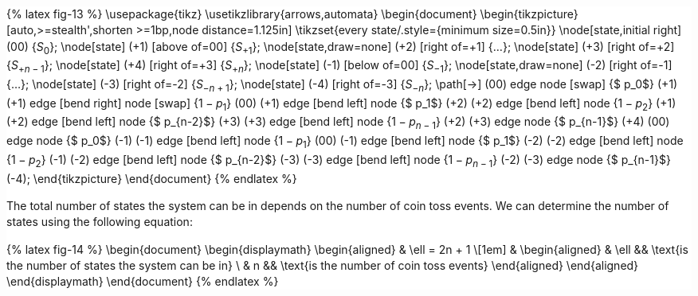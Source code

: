 {% latex fig-13 %}
    \usepackage{tikz}
    \usetikzlibrary{arrows,automata}
    \begin{document}
    \begin{tikzpicture}[auto,>=stealth',shorten >=1bp,node distance=1.125in]
    \tikzset{every state/.style={minimum size=0.5in}}
    \node[state,initial right] (00)               {$S_0$};
    \node[state]               (+1) [above of=00] {$S_{+1}$};
    \node[state,draw=none]     (+2) [right of=+1] {$\dots$};
    \node[state]               (+3) [right of=+2] {$S_{+n-1}$};
    \node[state]               (+4) [right of=+3] {$S_{+n}$};
    \node[state]               (-1) [below of=00] {$S_{-1}$};
    \node[state,draw=none]     (-2) [right of=-1] {$\dots$};
    \node[state]               (-3) [right of=-2] {$S_{-n+1}$};
    \node[state]               (-4) [right of=-3] {$S_{-n}$};
    \path[->]
    (00) edge              node [swap] {$  p_0$} (+1)
    (+1) edge [bend right] node [swap] {$1-p_1$} (00)
    (+1) edge [bend left]  node        {$  p_1$} (+2)
    (+2) edge [bend left]  node        {$1-p_2$} (+1)
    (+2) edge [bend left]  node        {$  p_{n-2}$} (+3)
    (+3) edge [bend left]  node        {$1-p_{n-1}$} (+2)
    (+3) edge              node        {$  p_{n-1}$} (+4)
    (00) edge              node        {$  p_0$} (-1)
    (-1) edge [bend left]  node        {$1-p_1$} (00)
    (-1) edge [bend left]  node        {$  p_1$} (-2)
    (-2) edge [bend left]  node        {$1-p_2$} (-1)
    (-2) edge [bend left]  node        {$  p_{n-2}$} (-3)
    (-3) edge [bend left]  node        {$1-p_{n-1}$} (-2)
    (-3) edge              node        {$  p_{n-1}$} (-4);
    \end{tikzpicture}
    \end{document}
{% endlatex %}

The total number of states the system can be in depends on the number of coin toss events. We can determine the number of states using the following equation:

{% latex fig-14 %}
    \begin{document}
    \begin{displaymath}
    \begin{aligned}
    & \ell = 2n + 1
    \\[1em]
    &
    \begin{aligned}
    & \ell && \text{is the number of states the system can be in}
    \\
    & n    && \text{is the number of coin toss events}
    \end{aligned}
    \end{aligned}
    \end{displaymath}
    \end{document}
{% endlatex %}

